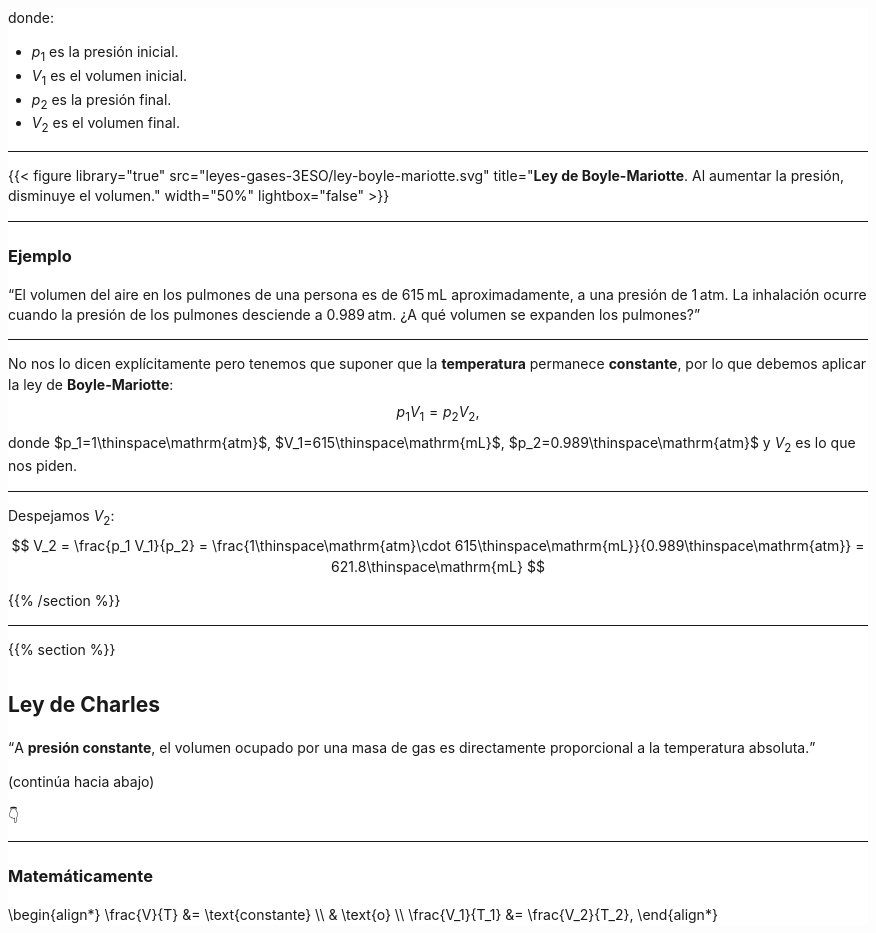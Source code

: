 donde:

- $p_1$ es la presión inicial.
- $V_1$ es el volumen inicial.
- $p_2$ es la presión final.
- $V_2$ es el volumen final.

---

{{< figure library="true" src="leyes-gases-3ESO/ley-boyle-mariotte.svg" title="**Ley de Boyle-Mariotte**. Al aumentar la presión, disminuye el volumen." width="50%" lightbox="false" >}}

---

### Ejemplo

<q>El volumen del aire en los pulmones de una persona es de 615&thinsp;mL aproximadamente, a una presión de 1&thinsp;atm. La inhalación ocurre cuando la presión de los pulmones desciende a 0.989&thinsp;atm. ¿A qué volumen se expanden los pulmones?</q>

---

No nos lo dicen explícitamente pero tenemos que suponer que la **temperatura** permanece **constante**, por lo que debemos aplicar la ley de **Boyle-Mariotte**:		
$$
p_1 V_1 = p_2 V_2,
$$
donde $p_1=1\thinspace\mathrm{atm}$, $V_1=615\thinspace\mathrm{mL}$, $p_2=0.989\thinspace\mathrm{atm}$ y $V_2$ es lo que nos piden.

---

Despejamos $V_2$:
$$
V_2 = \frac{p_1 V_1}{p_2} = \frac{1\thinspace\mathrm{atm}\cdot 615\thinspace\mathrm{mL}}{0.989\thinspace\mathrm{atm}} = 621.8\thinspace\mathrm{mL}
$$

{{% /section %}}

---

{{% section %}}

## Ley de Charles

<q>A **presión constante**, el volumen ocupado por una masa de gas es directamente proporcional a la temperatura absoluta.</q>

(continúa hacia abajo)

👇
  
---

### Matemáticamente
\begin{align*}
	\frac{V}{T} &= \text{constante} \\\\
	& \text{o} \\\\
	\frac{V_1}{T_1} &= \frac{V_2}{T_2},
\end{align*}
